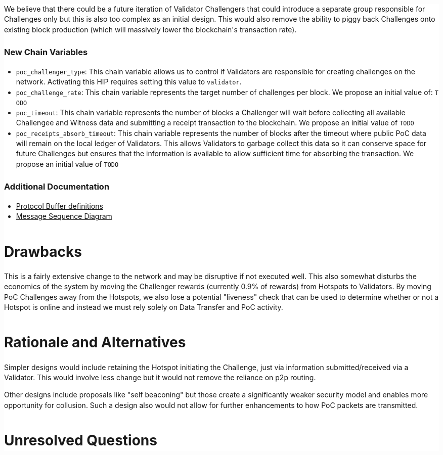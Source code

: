 We believe that there could be a future iteration of Validator Challengers that
could introduce a separate group responsible for Challenges only but
this is also too complex as an initial design. This would also remove the
ability to piggy back Challenges onto existing block production (which will
massively lower the blockchain's transaction rate).

### New Chain Variables

- `poc_challenger_type`: This chain variable allows us to control if Validators
  are responsible for creating challenges on the network. Activating this HIP
  requires setting this value to `validator`.
- `poc_challenge_rate`: This chain variable represents the target number of
  challenges per block. We propose an initial value of: `TODO`
- `poc_timeout`: This chain variable represents the number of blocks a
  Challenger will wait before collecting all available Challengee and Witness
  data and submitting a receipt transaction to the blockchain. We propose an
  initial value of `TODO`
- `poc_receipts_absorb_timeout`: This chain variable represents the number of
  blocks after the timeout where public PoC data will remain on the local ledger
  of Validators. This allows Validators to garbage collect this data so it can
  conserve space for future Challenges but ensures that the information is
  available to allow sufficient time for absorbing the transaction. We propose
  an initial value of `TODO`

### Additional Documentation

- [Protocol Buffer definitions][proto]
- [Message Sequence Diagram][message-sequence]

# Drawbacks

This is a fairly extensive change to the network and may be disruptive if not
executed well. This also somewhat disturbs the economics of the system by moving
the Challenger rewards (currently 0.9% of rewards) from Hotspots to Validators.
By moving PoC Challenges away from the Hotspots, we also lose a potential
"liveness" check that can be used to determine whether or not a Hotspot is
online and instead we must rely solely on Data Transfer and PoC activity.

# Rationale and Alternatives

Simpler designs would include retaining the Hotspot initiating the Challenge,
just via information submitted/received via a Validator. This would involve less
change but it would not remove the reliance on p2p routing.

Other designs include proposals like "self beaconing" but those create a
significantly weaker security model and enables more opportunity for collusion.
Such a design also would not allow for further enhancements to how PoC packets
are transmitted.

# Unresolved Questions


[hip54]: https://github.com/helium/HIP/blob/main/0054-h3dex-targeting.md
[proto]: https://github.com/helium/proto/blob/andymck/poc-grpc-msg-defs-WIP/src/service/gateway.proto#L101
[message-sequence]: https://docs.google.com/drawings/d/1eVTK89ob66vlcEwwoVNi0BFaCEaU2DYki8778LIRWpA/edit
[poc-challenge-rate]: https://user-images.githubusercontent.com/75/153673071-550eb970-4ab6-44e0-b9fc-e9b04e1b4dad.png
[hip10]: https://github.com/helium/HIP/blob/main/0010-usage-based-data-transfer-rewards.md
[docs]: https://docs.helium.com/blockchain/mining#hnt-distributions-per-epoch